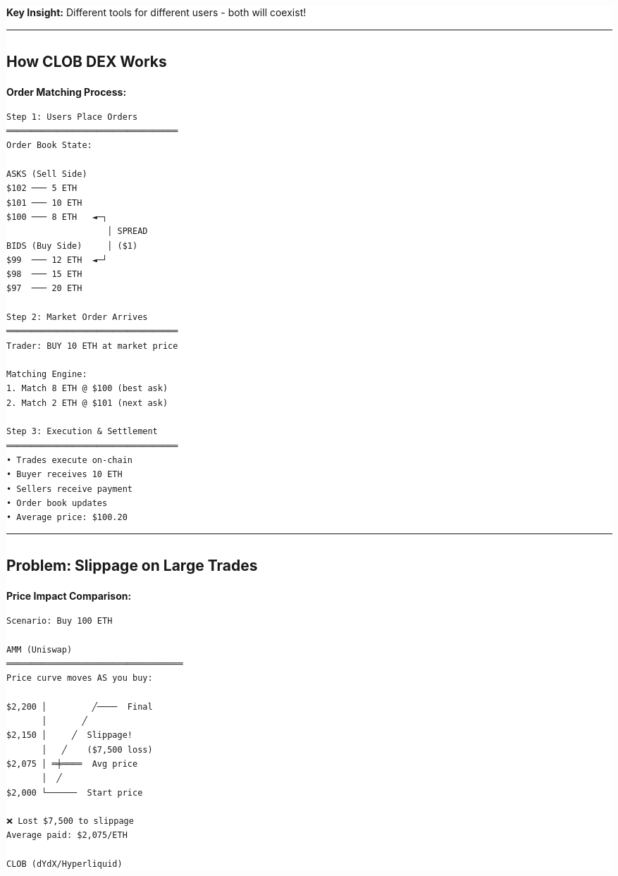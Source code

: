 **Key Insight:** Different tools for different users - both will coexist!

---

## How CLOB DEX Works

**Order Matching Process:**

```
Step 1: Users Place Orders
══════════════════════════════════
Order Book State:

ASKS (Sell Side)
$102 ─── 5 ETH
$101 ─── 10 ETH
$100 ─── 8 ETH   ◄─┐
                    │ SPREAD
BIDS (Buy Side)     │ ($1)
$99  ─── 12 ETH  ◄─┘
$98  ─── 15 ETH
$97  ─── 20 ETH

Step 2: Market Order Arrives
══════════════════════════════════
Trader: BUY 10 ETH at market price

Matching Engine:
1. Match 8 ETH @ $100 (best ask)
2. Match 2 ETH @ $101 (next ask)

Step 3: Execution & Settlement
══════════════════════════════════
• Trades execute on-chain
• Buyer receives 10 ETH
• Sellers receive payment
• Order book updates
• Average price: $100.20
```

---

## Problem: Slippage on Large Trades

**Price Impact Comparison:**

```
Scenario: Buy 100 ETH

AMM (Uniswap)
═══════════════════════════════════
Price curve moves AS you buy:

$2,200 │         ╱────  Final
       │       ╱
$2,150 │     ╱  Slippage!
       │   ╱    ($7,500 loss)
$2,075 │ ═╪════  Avg price
       │  ╱
$2,000 └──────  Start price

❌ Lost $7,500 to slippage
Average paid: $2,075/ETH

CLOB (dYdX/Hyperliquid)
```